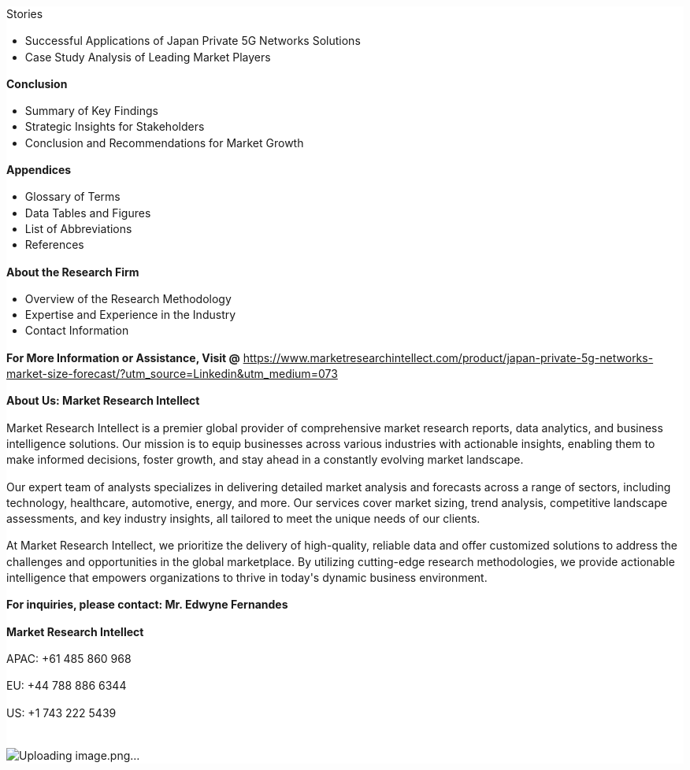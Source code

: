 Stories</strong></p><ul><li>Successful Applications of Japan Private 5G Networks Solutions</li><li>Case Study Analysis of Leading Market Players</li></ul><p><strong>Conclusion</strong></p><ul><li>Summary of Key Findings</li><li>Strategic Insights for Stakeholders</li><li>Conclusion and Recommendations for Market Growth</li></ul><p><strong>Appendices</strong></p><ul><li>Glossary of Terms</li><li>Data Tables and Figures</li><li>List of Abbreviations</li><li>References</li></ul><p><strong>About the Research Firm</strong></p><ul><li>Overview of the Research Methodology</li><li>Expertise and Experience in the Industry</li><li>Contact Information</li></ul></div><div class="article-main__content" data-test-id="publishing-text-block"><p><span class="font-[700]"><strong>For More Information or Assistance, Visit @</strong>&nbsp;<a href="https://www.marketresearchintellect.com/product/japan-private-5g-networks-market-size-forecast/?utm_source=Linkedin&utm_medium=073">https://www.marketresearchintellect.com/product/japan-private-5g-networks-market-size-forecast/?utm_source=Linkedin&utm_medium=073</a></span></p><p><strong>About Us: Market Research Intellect</strong></p><p>Market Research Intellect is a premier global provider of comprehensive market research reports, data analytics, and business intelligence solutions. Our mission is to equip businesses across various industries with actionable insights, enabling them to make informed decisions, foster growth, and stay ahead in a constantly evolving market landscape.</p><p>Our expert team of analysts specializes in delivering detailed market analysis and forecasts across a range of sectors, including technology, healthcare, automotive, energy, and more. Our services cover market sizing, trend analysis, competitive landscape assessments, and key industry insights, all tailored to meet the unique needs of our clients.</p><p>At Market Research Intellect, we prioritize the delivery of high-quality, reliable data and offer customized solutions to address the challenges and opportunities in the global marketplace. By utilizing cutting-edge research methodologies, we provide actionable intelligence that empowers organizations to thrive in today's dynamic business environment.</p><p><strong>For inquiries, please contact: Mr. Edwyne Fernandes</strong></p><p><strong>Market Research Intellect</strong></p><p>APAC: +61 485 860 968</p><p>EU: +44 788 886 6344</p><p>US: +1 743 222 5439</p></div><div class="article-main__content" data-test-id="publishing-text-block">&nbsp;</div>
![Uploading image.png…]()
